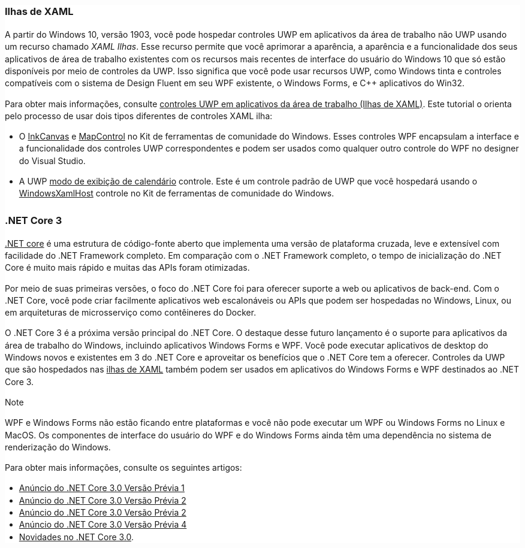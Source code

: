 ### <a name="xaml-islands"></a>Ilhas de XAML

A partir do Windows 10, versão 1903, você pode hospedar controles UWP em aplicativos da área de trabalho não UWP usando um recurso chamado *XAML Ilhas*. Esse recurso permite que você aprimorar a aparência, a aparência e a funcionalidade dos seus aplicativos de área de trabalho existentes com os recursos mais recentes de interface do usuário do Windows 10 que só estão disponíveis por meio de controles da UWP. Isso significa que você pode usar recursos UWP, como Windows tinta e controles compatíveis com o sistema de Design Fluent em seu WPF existente, o Windows Forms, e C++ aplicativos do Win32.

Para obter mais informações, consulte [controles UWP em aplicativos da área de trabalho (Ilhas de XAML)](/windows/uwp/xaml-platform/xaml-host-controls). Este tutorial o orienta pelo processo de usar dois tipos diferentes de controles XAML ilha:

* O [InkCanvas](https://docs.microsoft.com/windows/communitytoolkit/controls/wpf-winforms/inkcanvas) e [MapControl](https://docs.microsoft.com/en-us/windows/communitytoolkit/controls/wpf-winforms/mapcontrol) no Kit de ferramentas de comunidade do Windows. Esses controles WPF encapsulam a interface e a funcionalidade dos controles UWP correspondentes e podem ser usados como qualquer outro controle do WPF no designer do Visual Studio.

* A UWP [modo de exibição de calendário](/windows/uwp/design/controls-and-patterns/calendar-view) controle. Este é um controle padrão de UWP que você hospedará usando o [WindowsXamlHost](https://docs.microsoft.com/windows/communitytoolkit/controls/wpf-winforms/windowsxamlhost) controle no Kit de ferramentas de comunidade do Windows.

### <a name="net-core-3"></a>.NET Core 3

[.NET core](https://docs.microsoft.com/dotnet/core/) é uma estrutura de código-fonte aberto que implementa uma versão de plataforma cruzada, leve e extensível com facilidade do .NET Framework completo. Em comparação com o .NET Framework completo, o tempo de inicialização do .NET Core é muito mais rápido e muitas das APIs foram otimizadas.

Por meio de suas primeiras versões, o foco do .NET Core foi para oferecer suporte a web ou aplicativos de back-end. Com o .NET Core, você pode criar facilmente aplicativos web escalonáveis ou APIs que podem ser hospedadas no Windows, Linux, ou em arquiteturas de microsserviço como contêineres do Docker.

O .NET Core 3 é a próxima versão principal do .NET Core. O destaque desse futuro lançamento é o suporte para aplicativos da área de trabalho do Windows, incluindo aplicativos Windows Forms e WPF. Você pode executar aplicativos de desktop do Windows novos e existentes em 3 do .NET Core e aproveitar os benefícios que o .NET Core tem a oferecer. Controles da UWP que são hospedados nas [ilhas de XAML](xaml-islands.md) também podem ser usados em aplicativos do Windows Forms e WPF destinados ao .NET Core 3.

> [!NOTE]
> WPF e Windows Forms não estão ficando entre plataformas e você não pode executar um WPF ou Windows Forms no Linux e MacOS. Os componentes de interface do usuário do WPF e do Windows Forms ainda têm uma dependência no sistema de renderização do Windows.

Para obter mais informações, consulte os seguintes artigos:

* [Anúncio do .NET Core 3.0 Versão Prévia 1](https://devblogs.microsoft.com/dotnet/announcing-net-core-3-preview-1-and-open-sourcing-windows-desktop-frameworks/)
* [Anúncio do .NET Core 3.0 Versão Prévia 2](https://devblogs.microsoft.com/dotnet/announcing-net-core-3-preview-2/)
* [Anúncio do .NET Core 3.0 Versão Prévia 2](https://devblogs.microsoft.com/dotnet/announcing-net-core-3-preview-3/)
* [Anúncio do .NET Core 3.0 Versão Prévia 4](https://devblogs.microsoft.com/dotnet/announcing-net-core-3-preview-4/)
* [Novidades no .NET Core 3.0](https://docs.microsoft.com/dotnet/core/whats-new/dotnet-core-3-0).